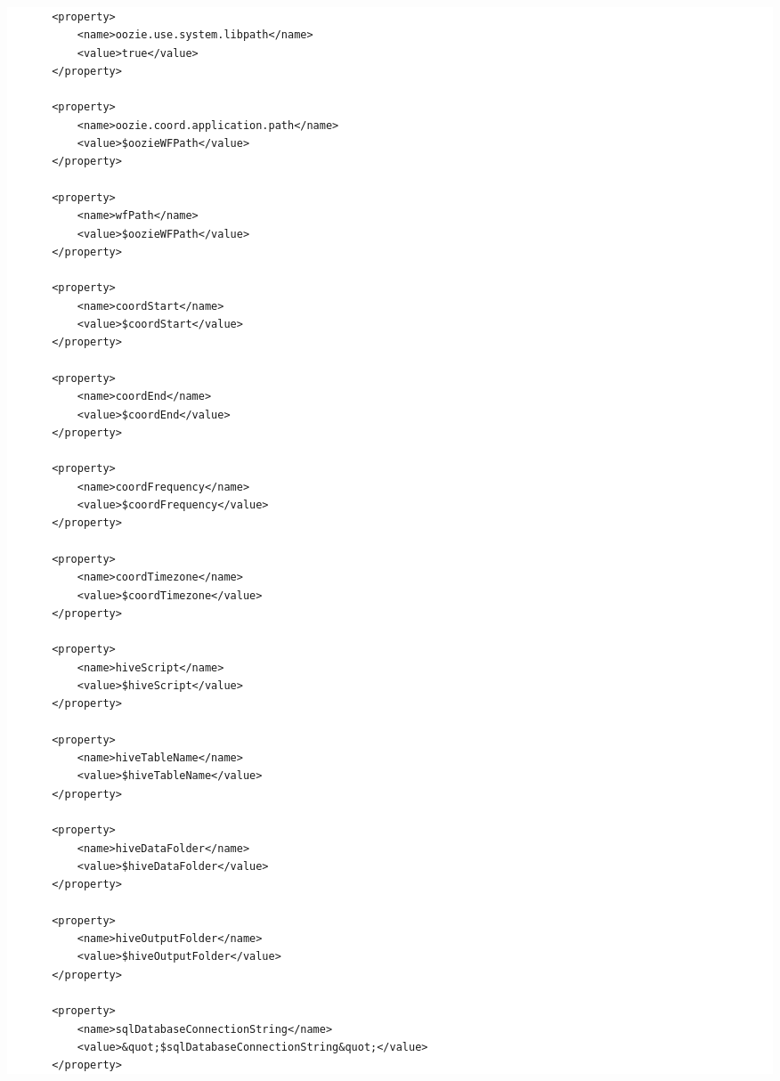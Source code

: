            <property>
               <name>oozie.use.system.libpath</name>
               <value>true</value>
           </property>
   
           <property>
               <name>oozie.coord.application.path</name>
               <value>$oozieWFPath</value>
           </property>
   
           <property>
               <name>wfPath</name>
               <value>$oozieWFPath</value>
           </property>
   
           <property>
               <name>coordStart</name>
               <value>$coordStart</value>
           </property>
   
           <property>
               <name>coordEnd</name>
               <value>$coordEnd</value>
           </property>
   
           <property>
               <name>coordFrequency</name>
               <value>$coordFrequency</value>
           </property>
   
           <property>
               <name>coordTimezone</name>
               <value>$coordTimezone</value>
           </property>
   
           <property>
               <name>hiveScript</name>
               <value>$hiveScript</value>
           </property>
   
           <property>
               <name>hiveTableName</name>
               <value>$hiveTableName</value>
           </property>
   
           <property>
               <name>hiveDataFolder</name>
               <value>$hiveDataFolder</value>
           </property>
   
           <property>
               <name>hiveOutputFolder</name>
               <value>$hiveOutputFolder</value>
           </property>
   
           <property>
               <name>sqlDatabaseConnectionString</name>
               <value>&quot;$sqlDatabaseConnectionString&quot;</value>
           </property>
   